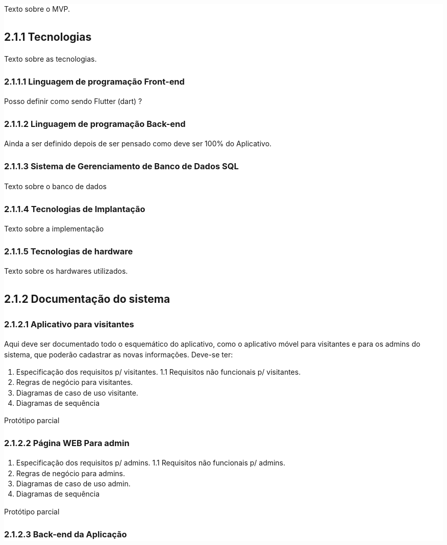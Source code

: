 Texto sobre o MVP.

## 2.1.1 Tecnologias

Texto sobre as tecnologias.

### 2.1.1.1 Linguagem de programação Front-end

Posso definir como sendo Flutter (dart) ?

### 2.1.1.2 Linguagem de programação Back-end

Ainda a ser definido depois de ser pensado como deve ser 100% do Aplicativo.

### 2.1.1.3 Sistema de Gerenciamento de Banco de Dados SQL

Texto sobre o banco de dados

### 2.1.1.4 Tecnologias de Implantação

Texto sobre a implementação

### 2.1.1.5 Tecnologias de hardware

Texto sobre os hardwares utilizados.

## 2.1.2 Documentação do sistema

### 2.1.2.1 Aplicativo para visitantes

Aqui deve ser documentado todo o esquemático do aplicativo, como o aplicativo móvel para visitantes e para os admins do sistema, que poderão cadastrar as novas informações. 
Deve-se ter:

1. Especificação dos requisitos p/ visitantes.
    1.1 Requisitos não funcionais p/ visitantes.
2. Regras de negócio para visitantes.
3. Diagramas de caso de uso visitante.
4. Diagramas de sequência

Protótipo parcial

### 2.1.2.2 Página WEB Para admin

1. Especificação dos requisitos p/ admins.
    1.1 Requisitos não funcionais p/ admins.
2. Regras de negócio para admins.
3. Diagramas de caso de uso admin.
4. Diagramas de sequência

Protótipo parcial

### 2.1.2.3 Back-end da Aplicação
